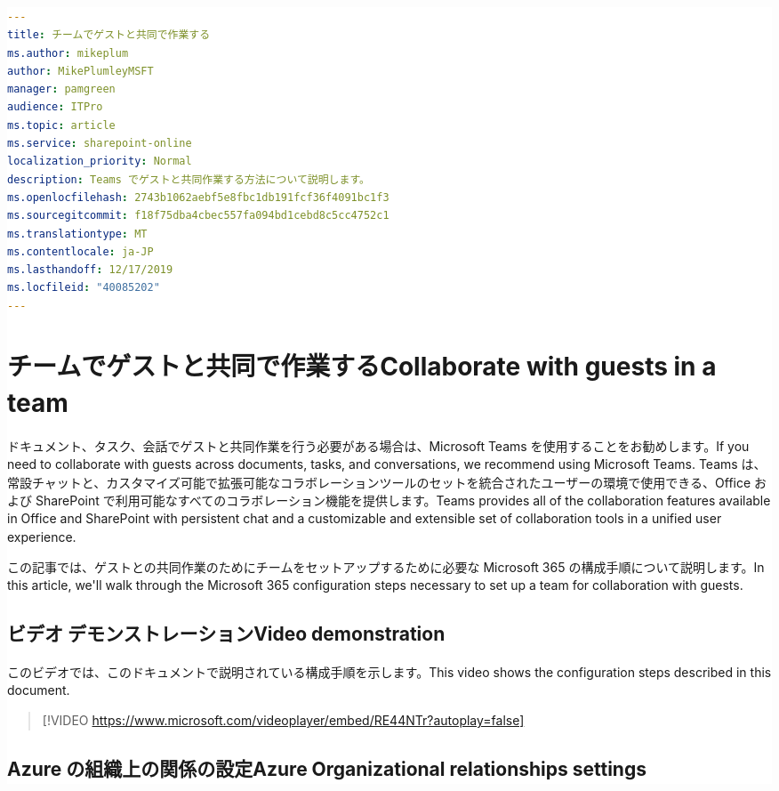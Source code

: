 ```yaml
---
title: チームでゲストと共同で作業する
ms.author: mikeplum
author: MikePlumleyMSFT
manager: pamgreen
audience: ITPro
ms.topic: article
ms.service: sharepoint-online
localization_priority: Normal
description: Teams でゲストと共同作業する方法について説明します。
ms.openlocfilehash: 2743b1062aebf5e8fbc1db191fcf36f4091bc1f3
ms.sourcegitcommit: f18f75dba4cbec557fa094bd1cebd8c5cc4752c1
ms.translationtype: MT
ms.contentlocale: ja-JP
ms.lasthandoff: 12/17/2019
ms.locfileid: "40085202"
---
```

# <a name="collaborate-with-guests-in-a-team"></a><span data-ttu-id="0e65e-103">チームでゲストと共同で作業する</span><span class="sxs-lookup"><span data-stu-id="0e65e-103">Collaborate with guests in a team</span></span>

<span data-ttu-id="0e65e-104">ドキュメント、タスク、会話でゲストと共同作業を行う必要がある場合は、Microsoft Teams を使用することをお勧めします。</span><span class="sxs-lookup"><span data-stu-id="0e65e-104">If you need to collaborate with guests across documents, tasks, and conversations, we recommend using Microsoft Teams.</span></span> <span data-ttu-id="0e65e-105">Teams は、常設チャットと、カスタマイズ可能で拡張可能なコラボレーションツールのセットを統合されたユーザーの環境で使用できる、Office および SharePoint で利用可能なすべてのコラボレーション機能を提供します。</span><span class="sxs-lookup"><span data-stu-id="0e65e-105">Teams provides all of the collaboration features available in Office and SharePoint with persistent chat and a customizable and extensible set of collaboration tools in a unified user experience.</span></span>

<span data-ttu-id="0e65e-106">この記事では、ゲストとの共同作業のためにチームをセットアップするために必要な Microsoft 365 の構成手順について説明します。</span><span class="sxs-lookup"><span data-stu-id="0e65e-106">In this article, we'll walk through the Microsoft 365 configuration steps necessary to set up a team for collaboration with guests.</span></span>

## <a name="video-demonstration"></a><span data-ttu-id="0e65e-107">ビデオ デモンストレーション</span><span class="sxs-lookup"><span data-stu-id="0e65e-107">Video demonstration</span></span>

<span data-ttu-id="0e65e-108">このビデオでは、このドキュメントで説明されている構成手順を示します。</span><span class="sxs-lookup"><span data-stu-id="0e65e-108">This video shows the configuration steps described in this document.</span></span></br>

> [!VIDEO https://www.microsoft.com/videoplayer/embed/RE44NTr?autoplay=false]

## <a name="azure-organizational-relationships-settings"></a><span data-ttu-id="0e65e-109">Azure の組織上の関係の設定</span><span class="sxs-lookup"><span data-stu-id="0e65e-109">Azure Organizational relationships settings</span></span>

